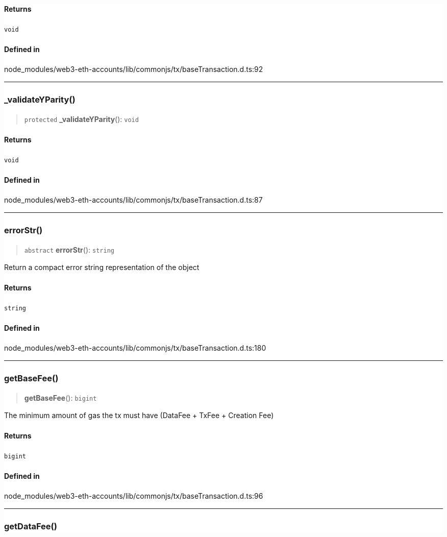 #### Returns

`void`

#### Defined in

node\_modules/web3-eth-accounts/lib/commonjs/tx/baseTransaction.d.ts:92

***

### \_validateYParity()

> `protected` **\_validateYParity**(): `void`

#### Returns

`void`

#### Defined in

node\_modules/web3-eth-accounts/lib/commonjs/tx/baseTransaction.d.ts:87

***

### errorStr()

> `abstract` **errorStr**(): `string`

Return a compact error string representation of the object

#### Returns

`string`

#### Defined in

node\_modules/web3-eth-accounts/lib/commonjs/tx/baseTransaction.d.ts:180

***

### getBaseFee()

> **getBaseFee**(): `bigint`

The minimum amount of gas the tx must have (DataFee + TxFee + Creation Fee)

#### Returns

`bigint`

#### Defined in

node\_modules/web3-eth-accounts/lib/commonjs/tx/baseTransaction.d.ts:96

***

### getDataFee()
